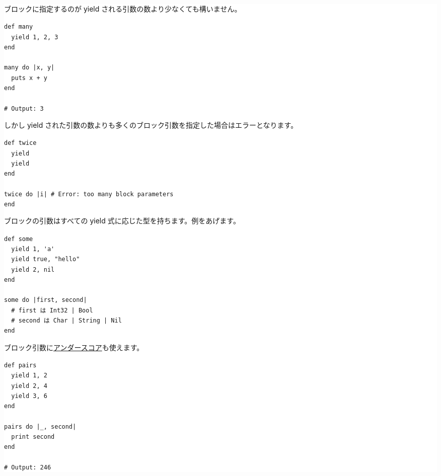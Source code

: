 ブロックに指定するのが yield される引数の数より少なくても構いません。

```crystal
def many
  yield 1, 2, 3
end

many do |x, y|
  puts x + y
end

# Output: 3
```

しかし yield された引数の数よりも多くのブロック引数を指定した場合はエラーとなります。

```crystal
def twice
  yield
  yield
end

twice do |i| # Error: too many block parameters
end
```

ブロックの引数はすべての yield 式に応じた型を持ちます。例をあげます。

```crystal
def some
  yield 1, 'a'
  yield true, "hello"
  yield 2, nil
end

some do |first, second|
  # first は Int32 | Bool
  # second は Char | String | Nil
end
```

ブロック引数に[アンダースコア](assignment.md#underscore)も使えます。

```crystal
def pairs
  yield 1, 2
  yield 2, 4
  yield 3, 6
end

pairs do |_, second|
  print second
end

# Output: 246
```
